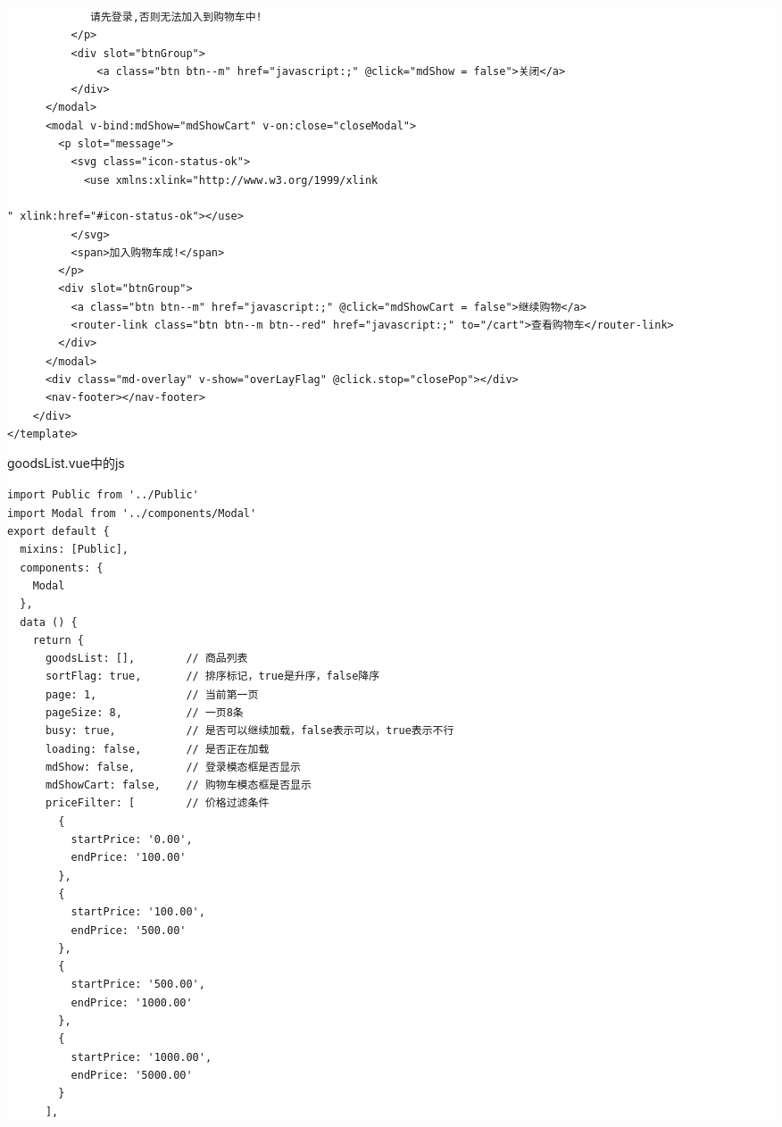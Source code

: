```
             请先登录,否则无法加入到购物车中!
          </p>
          <div slot="btnGroup">
              <a class="btn btn--m" href="javascript:;" @click="mdShow = false">关闭</a>
          </div>
      </modal>
      <modal v-bind:mdShow="mdShowCart" v-on:close="closeModal">
        <p slot="message">
          <svg class="icon-status-ok">
            <use xmlns:xlink="http://www.w3.org/1999/xlink

" xlink:href="#icon-status-ok"></use>
          </svg>
          <span>加入购物车成!</span>
        </p>
        <div slot="btnGroup">
          <a class="btn btn--m" href="javascript:;" @click="mdShowCart = false">继续购物</a>
          <router-link class="btn btn--m btn--red" href="javascript:;" to="/cart">查看购物车</router-link>
        </div>
      </modal>
      <div class="md-overlay" v-show="overLayFlag" @click.stop="closePop"></div>
      <nav-footer></nav-footer>
    </div>
</template>
```

goodsList.vue中的js
```
import Public from '../Public'
import Modal from '../components/Modal'
export default {
  mixins: [Public],
  components: {
    Modal
  },
  data () {
    return {
      goodsList: [],        // 商品列表
      sortFlag: true,       // 排序标记，true是升序，false降序
      page: 1,              // 当前第一页
      pageSize: 8,          // 一页8条
      busy: true,           // 是否可以继续加载，false表示可以，true表示不行
      loading: false,       // 是否正在加载
      mdShow: false,        // 登录模态框是否显示
      mdShowCart: false,    // 购物车模态框是否显示
      priceFilter: [        // 价格过滤条件
        {
          startPrice: '0.00',
          endPrice: '100.00'
        },
        {
          startPrice: '100.00',
          endPrice: '500.00'
        },
        {
          startPrice: '500.00',
          endPrice: '1000.00'
        },
        {
          startPrice: '1000.00',
          endPrice: '5000.00'
        }
      ],
```